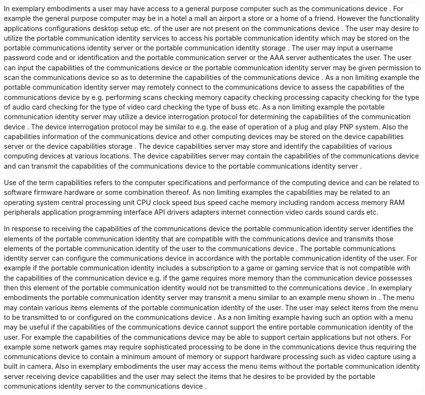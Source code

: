 In exemplary embodiments a user may have access to a general purpose computer such as the communications device . For example the general purpose computer may be in a hotel a mall an airport a store or a home of a friend. However the functionality applications configurations desktop setup etc. of the user are not present on the communications device . The user may desire to utilize the portable communication identity services to access his portable communication identity which may be stored on the portable communications identity server or the portable communication identity storage . The user may input a username password code and or identification and the portable communication server or the AAA server authenticates the user. The user can input the capabilities of the communications device or the portable communication identity server may be given permission to scan the communications device so as to determine the capabilities of the communications device . As a non limiting example the portable communication identity server may remotely connect to the communications device to assess the capabilities of the communications device by e.g. performing scans checking memory capacity checking processing capacity checking for the type of audio card checking for the type of video card checking the type of buss etc. As a non limiting example the portable communication identity server may utilize a device interrogation protocol for determining the capabilities of the communication device . The device interrogation protocol may be similar to e.g. the ease of operation of a plug and play PNP system. Also the capabilities information of the communications device and other computing devices may be stored on the device capabilities server or the device capabilities storage . The device capabilities server may store and identify the capabilities of various computing devices at various locations. The device capabilities server may contain the capabilities of the communications device and can transmit the capabilities of the communications device to the portable communications identity server .

Use of the term capabilities refers to the computer specifications and performance of the computing device and can be related to software firmware hardware or some combination thereof. As non limiting examples the capabilities may be related to an operating system central processing unit CPU clock speed bus speed cache memory including random access memory RAM peripherals application programming interface API drivers adapters internet connection video cards sound cards etc.

In response to receiving the capabilities of the communications device the portable communication identity server identifies the elements of the portable communication identity that are compatible with the communications device and transmits those elements of the portable communication identity of the user to the communications device . The portable communications identity server can configure the communications device in accordance with the portable communication identity of the user. For example if the portable communication identity includes a subscription to a game or gaming service that is not compatible with the capabilities of the communication device e.g. if the game requires more memory than the communication device possesses then this element of the portable communication identity would not be transmitted to the communications device . In exemplary embodiments the portable communication identity server may transmit a menu similar to an example menu shown in . The menu may contain various items elements of the portable communication identity of the user. The user may select items from the menu to be transmitted to or configured on the communications device . As a non limiting example having such an option with a menu may be useful if the capabilities of the communications device cannot support the entire portable communication identity of the user. For example the capabilities of the communications device may be able to support certain applications but not others. For example some network games may require sophisticated processing to be done in the communications device thus requiring the communications device to contain a minimum amount of memory or support hardware processing such as video capture using a built in camera. Also in exemplary embodiments the user may access the menu items without the portable communication identity server receiving device capabilities and the user may select the items that he desires to be provided by the portable communications identity server to the communications device .
